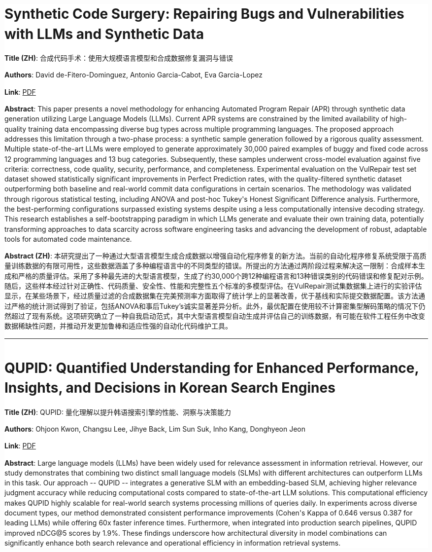 # Synthetic Code Surgery: Repairing Bugs and Vulnerabilities with LLMs and Synthetic Data 

**Title (ZH)**: 合成代码手术：使用大规模语言模型和合成数据修复漏洞与错误 

**Authors**: David de-Fitero-Dominguez, Antonio Garcia-Cabot, Eva Garcia-Lopez  

**Link**: [PDF](https://arxiv.org/pdf/2505.07372)  

**Abstract**: This paper presents a novel methodology for enhancing Automated Program Repair (APR) through synthetic data generation utilizing Large Language Models (LLMs). Current APR systems are constrained by the limited availability of high-quality training data encompassing diverse bug types across multiple programming languages. The proposed approach addresses this limitation through a two-phase process: a synthetic sample generation followed by a rigorous quality assessment. Multiple state-of-the-art LLMs were employed to generate approximately 30,000 paired examples of buggy and fixed code across 12 programming languages and 13 bug categories. Subsequently, these samples underwent cross-model evaluation against five criteria: correctness, code quality, security, performance, and completeness. Experimental evaluation on the VulRepair test set dataset showed statistically significant improvements in Perfect Prediction rates, with the quality-filtered synthetic dataset outperforming both baseline and real-world commit data configurations in certain scenarios. The methodology was validated through rigorous statistical testing, including ANOVA and post-hoc Tukey's Honest Significant Difference analysis. Furthermore, the best-performing configurations surpassed existing systems despite using a less computationally intensive decoding strategy. This research establishes a self-bootstrapping paradigm in which LLMs generate and evaluate their own training data, potentially transforming approaches to data scarcity across software engineering tasks and advancing the development of robust, adaptable tools for automated code maintenance. 

**Abstract (ZH)**: 本研究提出了一种通过大型语言模型生成合成数据以增强自动化程序修复的新方法。当前的自动化程序修复系统受限于高质量训练数据的有限可用性，这些数据涵盖了多种编程语言中的不同类型的错误。所提出的方法通过两阶段过程来解决这一限制：合成样本生成和严格的质量评估。采用了多种最先进的大型语言模型，生成了约30,000个跨12种编程语言和13种错误类别的代码错误和修复配对示例。随后，这些样本经过针对正确性、代码质量、安全性、性能和完整性五个标准的多模型评估。在VulRepair测试集数据集上进行的实验评估显示，在某些场景下，经过质量过滤的合成数据集在完美预测率方面取得了统计学上的显著改善，优于基线和实际提交数据配置。该方法通过严格的统计测试得到了验证，包括ANOVA和事后Tukey’s诚实显著差异分析。此外，最优配置在使用较不计算密集型解码策略的情况下仍然超过了现有系统。这项研究确立了一种自我启动范式，其中大型语言模型自动生成并评估自己的训练数据，有可能在软件工程任务中改变数据稀缺性问题，并推动开发更加鲁棒和适应性强的自动化代码维护工具。 

---
# QUPID: Quantified Understanding for Enhanced Performance, Insights, and Decisions in Korean Search Engines 

**Title (ZH)**: QUPID: 量化理解以提升韩语搜索引擎的性能、洞察与决策能力 

**Authors**: Ohjoon Kwon, Changsu Lee, Jihye Back, Lim Sun Suk, Inho Kang, Donghyeon Jeon  

**Link**: [PDF](https://arxiv.org/pdf/2505.07345)  

**Abstract**: Large language models (LLMs) have been widely used for relevance assessment in information retrieval. However, our study demonstrates that combining two distinct small language models (SLMs) with different architectures can outperform LLMs in this task. Our approach -- QUPID -- integrates a generative SLM with an embedding-based SLM, achieving higher relevance judgment accuracy while reducing computational costs compared to state-of-the-art LLM solutions. This computational efficiency makes QUPID highly scalable for real-world search systems processing millions of queries daily. In experiments across diverse document types, our method demonstrated consistent performance improvements (Cohen's Kappa of 0.646 versus 0.387 for leading LLMs) while offering 60x faster inference times. Furthermore, when integrated into production search pipelines, QUPID improved nDCG@5 scores by 1.9%. These findings underscore how architectural diversity in model combinations can significantly enhance both search relevance and operational efficiency in information retrieval systems. 
